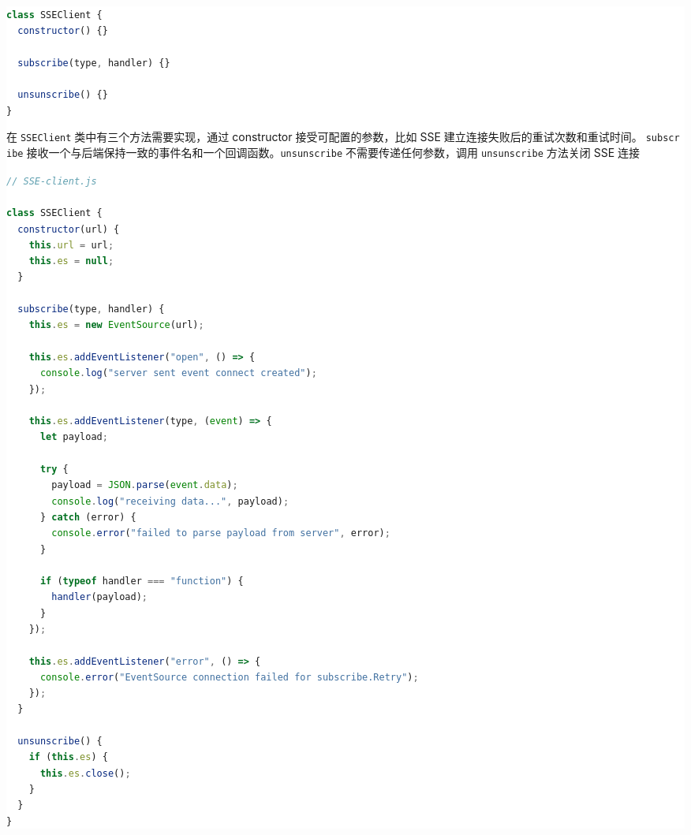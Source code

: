 ```js
class SSEClient {
  constructor() {}

  subscribe(type, handler) {}

  unsunscribe() {}
}
```

在 `SSEClient` 类中有三个方法需要实现，通过 constructor 接受可配置的参数，比如 SSE 建立连接失败后的重试次数和重试时间。
`subscribe` 接收一个与后端保持一致的事件名和一个回调函数。`unsunscribe` 不需要传递任何参数，调用 `unsunscribe` 方法关闭
SSE 连接

```js
// SSE-client.js

class SSEClient {
  constructor(url) {
    this.url = url;
    this.es = null;
  }

  subscribe(type, handler) {
    this.es = new EventSource(url);

    this.es.addEventListener("open", () => {
      console.log("server sent event connect created");
    });

    this.es.addEventListener(type, (event) => {
      let payload;

      try {
        payload = JSON.parse(event.data);
        console.log("receiving data...", payload);
      } catch (error) {
        console.error("failed to parse payload from server", error);
      }

      if (typeof handler === "function") {
        handler(payload);
      }
    });

    this.es.addEventListener("error", () => {
      console.error("EventSource connection failed for subscribe.Retry");
    });
  }

  unsunscribe() {
    if (this.es) {
      this.es.close();
    }
  }
}
```
